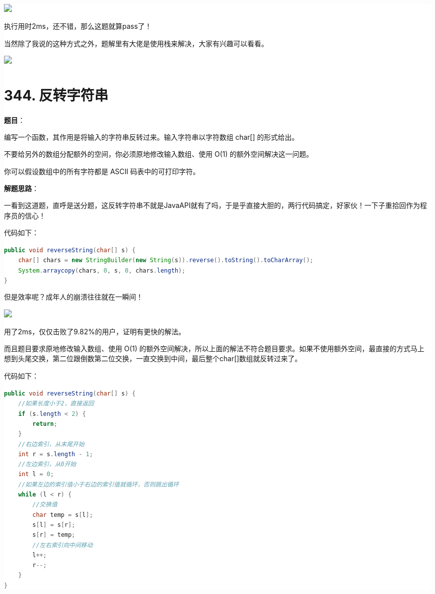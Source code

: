 ![](https://static.lovebilibili.com/string_sf_2.png)

执行用时2ms，还不错，那么这题就算pass了！

当然除了我说的这种方式之外，题解里有大佬是使用栈来解决，大家有兴趣可以看看。

![](https://static.lovebilibili.com/string_sf_3.png)

# 344. 反转字符串

**题目**：

编写一个函数，其作用是将输入的字符串反转过来。输入字符串以字符数组 char[] 的形式给出。

不要给另外的数组分配额外的空间，你必须原地修改输入数组、使用 O(1) 的额外空间解决这一问题。

你可以假设数组中的所有字符都是 ASCII 码表中的可打印字符。

**解题思路**：

一看到这道题，直呼是送分题，这反转字符串不就是JavaAPI就有了吗，于是乎直接大胆的，两行代码搞定，好家伙！一下子重拾回作为程序员的信心！

代码如下：

```java
public void reverseString(char[] s) {
    char[] chars = new StringBuilder(new String(s)).reverse().toString().toCharArray();
    System.arraycopy(chars, 0, s, 0, chars.length);
}
```

但是效率呢？成年人的崩溃往往就在一瞬间！

![](https://static.lovebilibili.com/string_sf_4.png)

用了2ms，仅仅击败了9.82%的用户，证明有更快的解法。

而且题目要求原地修改输入数组、使用 O(1) 的额外空间解决，所以上面的解法不符合题目要求。如果不使用额外空间，最直接的方式马上想到头尾交换，第二位跟倒数第二位交换，一直交换到中间，最后整个char[]数组就反转过来了。

代码如下：

```java
public void reverseString(char[] s) {
    //如果长度小于2，直接返回
    if (s.length < 2) {
        return;
    }
    //右边索引，从末尾开始
    int r = s.length - 1;
    //左边索引，从0开始
    int l = 0;
    //如果左边的索引值小于右边的索引值就循环，否则跳出循环
    while (l < r) {
        //交换值
        char temp = s[l];
        s[l] = s[r];
        s[r] = temp;
        //左右索引向中间移动
        l++;
        r--;
    }
}
```
